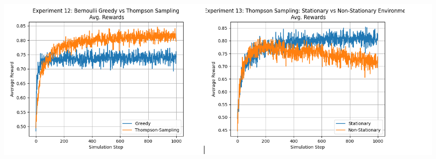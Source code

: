<img src="/scripts/plots/rewards_experiment_12.png" width="400" height="300" />|<img src="/scripts/plots/rewards_experiment_13.png" width="400" height="300" />